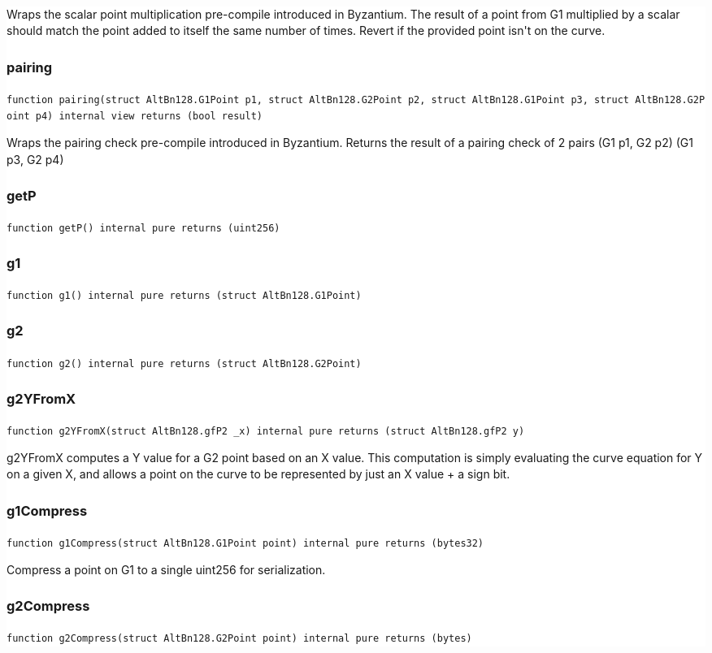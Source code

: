 Wraps the scalar point multiplication pre-compile introduced in
Byzantium. The result of a point from G1 multiplied by a scalar
should match the point added to itself the same number of times.
Revert if the provided point isn't on the curve.

### pairing

```solidity
function pairing(struct AltBn128.G1Point p1, struct AltBn128.G2Point p2, struct AltBn128.G1Point p3, struct AltBn128.G2Point p4) internal view returns (bool result)
```

Wraps the pairing check pre-compile introduced in Byzantium.
Returns the result of a pairing check of 2 pairs
(G1 p1, G2 p2) (G1 p3, G2 p4)

### getP

```solidity
function getP() internal pure returns (uint256)
```

### g1

```solidity
function g1() internal pure returns (struct AltBn128.G1Point)
```

### g2

```solidity
function g2() internal pure returns (struct AltBn128.G2Point)
```

### g2YFromX

```solidity
function g2YFromX(struct AltBn128.gfP2 _x) internal pure returns (struct AltBn128.gfP2 y)
```

g2YFromX computes a Y value for a G2 point based on an X value.
This computation is simply evaluating the curve equation for Y on a
given X, and allows a point on the curve to be represented by just
an X value + a sign bit.

### g1Compress

```solidity
function g1Compress(struct AltBn128.G1Point point) internal pure returns (bytes32)
```

Compress a point on G1 to a single uint256 for serialization.

### g2Compress

```solidity
function g2Compress(struct AltBn128.G2Point point) internal pure returns (bytes)
```
